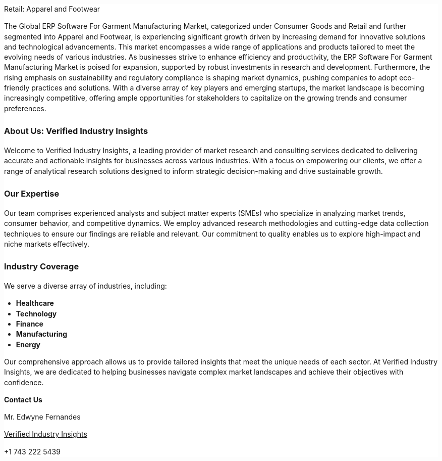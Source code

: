 Retail: Apparel and Footwear </h3><p>The Global ERP Software For Garment Manufacturing Market, categorized under Consumer Goods and Retail and further segmented into Apparel and Footwear, is experiencing significant growth driven by increasing demand for innovative solutions and technological advancements. This market encompasses a wide range of applications and products tailored to meet the evolving needs of various industries. As businesses strive to enhance efficiency and productivity, the ERP Software For Garment Manufacturing Market is poised for expansion, supported by robust investments in research and development. Furthermore, the rising emphasis on sustainability and regulatory compliance is shaping market dynamics, pushing companies to adopt eco-friendly practices and solutions. With a diverse array of key players and emerging startups, the market landscape is becoming increasingly competitive, offering ample opportunities for stakeholders to capitalize on the growing trends and consumer preferences.</p><h3>About Us: Verified Industry Insights</h3><p>Welcome to Verified Industry Insights, a leading provider of market research and consulting services dedicated to delivering accurate and actionable insights for businesses across various industries. With a focus on empowering our clients, we offer a range of analytical research solutions designed to inform strategic decision-making and drive sustainable growth.</p><h3>Our Expertise</h3><p>Our team comprises experienced analysts and subject matter experts (SMEs) who specialize in analyzing market trends, consumer behavior, and competitive dynamics. We employ advanced research methodologies and cutting-edge data collection techniques to ensure our findings are reliable and relevant. Our commitment to quality enables us to explore high-impact and niche markets effectively.</p><h3>Industry Coverage</h3><p>We serve a diverse array of industries, including:</p><ul><li><strong>Healthcare</strong></li><li><strong>Technology</strong></li><li><strong>Finance</strong></li><li><strong>Manufacturing</strong></li><li><strong>Energy</strong></li></ul><p>Our comprehensive approach allows us to provide tailored insights that meet the unique needs of each sector. At Verified Industry Insights, we are dedicated to helping businesses navigate complex market landscapes and achieve their objectives with confidence.</p><p><strong>Contact Us</strong></p><p>Mr. Edwyne Fernandes</p><p><a href="https://www.verifiedindustryinsights.com/">Verified Industry Insights</a></p><p>+1 743 222 5439</p>
